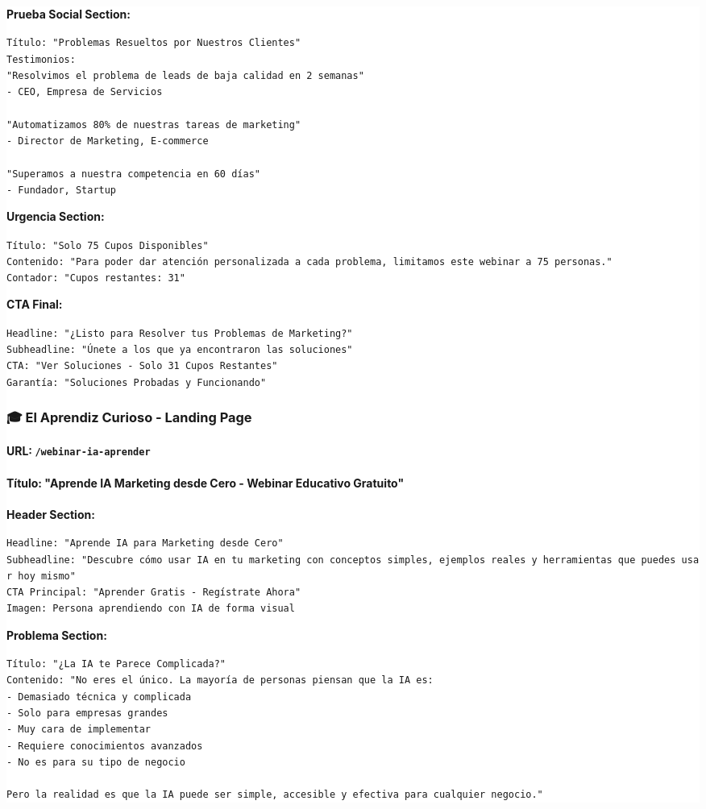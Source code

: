 **Prueba Social Section:**
```
Título: "Problemas Resueltos por Nuestros Clientes"
Testimonios:
"Resolvimos el problema de leads de baja calidad en 2 semanas"
- CEO, Empresa de Servicios

"Automatizamos 80% de nuestras tareas de marketing"
- Director de Marketing, E-commerce

"Superamos a nuestra competencia en 60 días"
- Fundador, Startup
```

**Urgencia Section:**
```
Título: "Solo 75 Cupos Disponibles"
Contenido: "Para poder dar atención personalizada a cada problema, limitamos este webinar a 75 personas."
Contador: "Cupos restantes: 31"
```

**CTA Final:**
```
Headline: "¿Listo para Resolver tus Problemas de Marketing?"
Subheadline: "Únete a los que ya encontraron las soluciones"
CTA: "Ver Soluciones - Solo 31 Cupos Restantes"
Garantía: "Soluciones Probadas y Funcionando"
```

### **🎓 El Aprendiz Curioso - Landing Page**

#### **URL:** `/webinar-ia-aprender`
#### **Título:** "Aprende IA Marketing desde Cero - Webinar Educativo Gratuito"

**Header Section:**
```
Headline: "Aprende IA para Marketing desde Cero"
Subheadline: "Descubre cómo usar IA en tu marketing con conceptos simples, ejemplos reales y herramientas que puedes usar hoy mismo"
CTA Principal: "Aprender Gratis - Regístrate Ahora"
Imagen: Persona aprendiendo con IA de forma visual
```

**Problema Section:**
```
Título: "¿La IA te Parece Complicada?"
Contenido: "No eres el único. La mayoría de personas piensan que la IA es:
- Demasiado técnica y complicada
- Solo para empresas grandes
- Muy cara de implementar
- Requiere conocimientos avanzados
- No es para su tipo de negocio

Pero la realidad es que la IA puede ser simple, accesible y efectiva para cualquier negocio."
```
